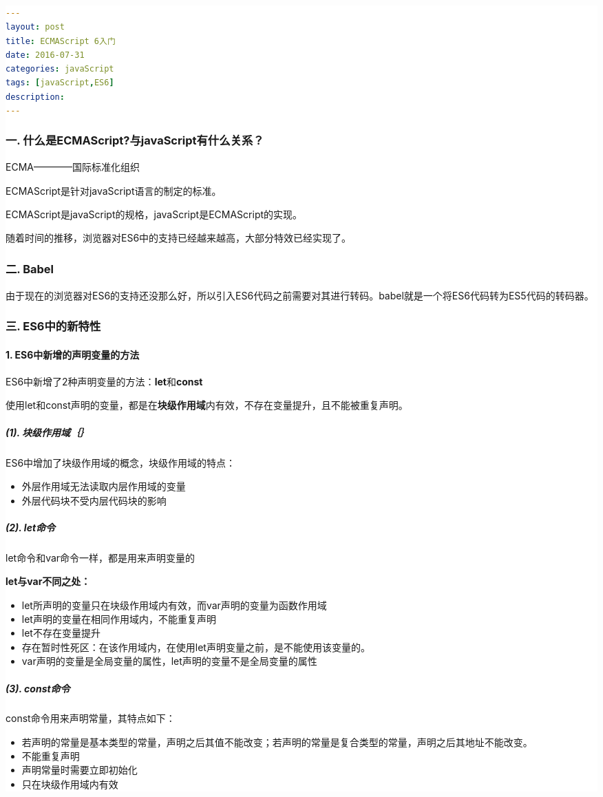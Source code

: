 ```yaml
---
layout: post
title: ECMAScript 6入门
date: 2016-07-31
categories: javaScript
tags: [javaScript,ES6]
description: 
---
```


### 一. 什么是ECMAScript?与javaScript有什么关系？

ECMA————国际标准化组织

ECMAScript是针对javaScript语言的制定的标准。

ECMAScript是javaScript的规格，javaScript是ECMAScript的实现。

随着时间的推移，浏览器对ES6中的支持已经越来越高，大部分特效已经实现了。

### 二. Babel

由于现在的浏览器对ES6的支持还没那么好，所以引入ES6代码之前需要对其进行转码。babel就是一个将ES6代码转为ES5代码的转码器。

### 三. ES6中的新特性

#### 1. ES6中新增的声明变量的方法

ES6中新增了2种声明变量的方法：**let**和**const**

使用let和const声明的变量，都是在**块级作用域**内有效，不存在变量提升，且不能被重复声明。

##### (1). 块级作用域｛｝

ES6中增加了块级作用域的概念，块级作用域的特点：

- 外层作用域无法读取内层作用域的变量
- 外层代码块不受内层代码块的影响

##### (2). let命令

let命令和var命令一样，都是用来声明变量的

**let与var不同之处：**

- let所声明的变量只在块级作用域内有效，而var声明的变量为函数作用域
- let声明的变量在相同作用域内，不能重复声明
- let不存在变量提升
- 存在暂时性死区：在该作用域内，在使用let声明变量之前，是不能使用该变量的。
- var声明的变量是全局变量的属性，let声明的变量不是全局变量的属性

##### (3). const命令

const命令用来声明常量，其特点如下：

- 若声明的常量是基本类型的常量，声明之后其值不能改变；若声明的常量是复合类型的常量，声明之后其地址不能改变。
- 不能重复声明
- 声明常量时需要立即初始化
- 只在块级作用域内有效

